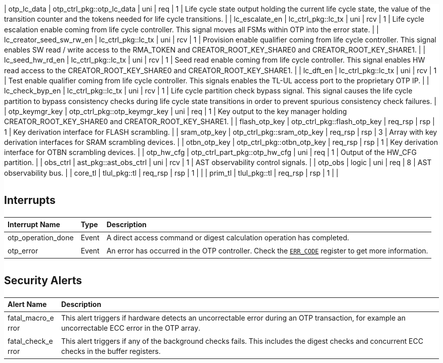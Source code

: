 | otp_lc_data              | otp_ctrl_pkg::otp_lc_data        | uni     | req   |       1 | Life cycle state output holding the current life cycle state, the value of the transition counter and the tokens needed for life cycle transitions.                                                             |
| lc_escalate_en           | lc_ctrl_pkg::lc_tx               | uni     | rcv   |       1 | Life cycle escalation enable coming from life cycle controller. This signal moves all FSMs within OTP into the error state.                                                                                     |
| lc_creator_seed_sw_rw_en | lc_ctrl_pkg::lc_tx               | uni     | rcv   |       1 | Provision enable qualifier coming from life cycle controller. This signal enables SW read / write access to the RMA_TOKEN and CREATOR_ROOT_KEY_SHARE0 and CREATOR_ROOT_KEY_SHARE1.                              |
| lc_seed_hw_rd_en         | lc_ctrl_pkg::lc_tx               | uni     | rcv   |       1 | Seed read enable coming from life cycle controller. This signal enables HW read access to the CREATOR_ROOT_KEY_SHARE0 and CREATOR_ROOT_KEY_SHARE1.                                                              |
| lc_dft_en                | lc_ctrl_pkg::lc_tx               | uni     | rcv   |       1 | Test enable qualifier coming from life cycle controller. This signals enables the TL-UL access port to the proprietary OTP IP.                                                                                  |
| lc_check_byp_en          | lc_ctrl_pkg::lc_tx               | uni     | rcv   |       1 | Life cycle partition check bypass signal. This signal causes the life cycle partition to bypass consistency checks during life cycle state transitions in order to prevent spurious consistency check failures. |
| otp_keymgr_key           | otp_ctrl_pkg::otp_keymgr_key     | uni     | req   |       1 | Key output to the key manager holding CREATOR_ROOT_KEY_SHARE0 and CREATOR_ROOT_KEY_SHARE1.                                                                                                                      |
| flash_otp_key            | otp_ctrl_pkg::flash_otp_key      | req_rsp | rsp   |       1 | Key derivation interface for FLASH scrambling.                                                                                                                                                                  |
| sram_otp_key             | otp_ctrl_pkg::sram_otp_key       | req_rsp | rsp   |       3 | Array with key derivation interfaces for SRAM scrambling devices.                                                                                                                                               |
| otbn_otp_key             | otp_ctrl_pkg::otbn_otp_key       | req_rsp | rsp   |       1 | Key derivation interface for OTBN scrambling devices.                                                                                                                                                           |
| otp_hw_cfg               | otp_ctrl_part_pkg::otp_hw_cfg    | uni     | req   |       1 | Output of the HW_CFG partition.                                                                                                                                                                                 |
| obs_ctrl                 | ast_pkg::ast_obs_ctrl            | uni     | rcv   |       1 | AST observability control signals.                                                                                                                                                                              |
| otp_obs                  | logic                            | uni     | req   |       8 | AST observability bus.                                                                                                                                                                                          |
| core_tl                  | tlul_pkg::tl                     | req_rsp | rsp   |       1 |                                                                                                                                                                                                                 |
| prim_tl                  | tlul_pkg::tl                     | req_rsp | rsp   |       1 |                                                                                                                                                                                                                 |

## Interrupts

| Interrupt Name     | Type   | Description                                                                                                                  |
|:-------------------|:-------|:-----------------------------------------------------------------------------------------------------------------------------|
| otp_operation_done | Event  | A direct access command or digest calculation operation has completed.                                                       |
| otp_error          | Event  | An error has occurred in the OTP controller. Check the [`ERR_CODE`](registers.md#err_code) register to get more information. |

## Security Alerts

| Alert Name            | Description                                                                                                                                        |
|:----------------------|:---------------------------------------------------------------------------------------------------------------------------------------------------|
| fatal_macro_error     | This alert triggers if hardware detects an uncorrectable error during an OTP transaction, for example an uncorrectable ECC error in the OTP array. |
| fatal_check_error     | This alert triggers if any of the background checks fails. This includes the digest checks and concurrent ECC checks in the buffer registers.      |